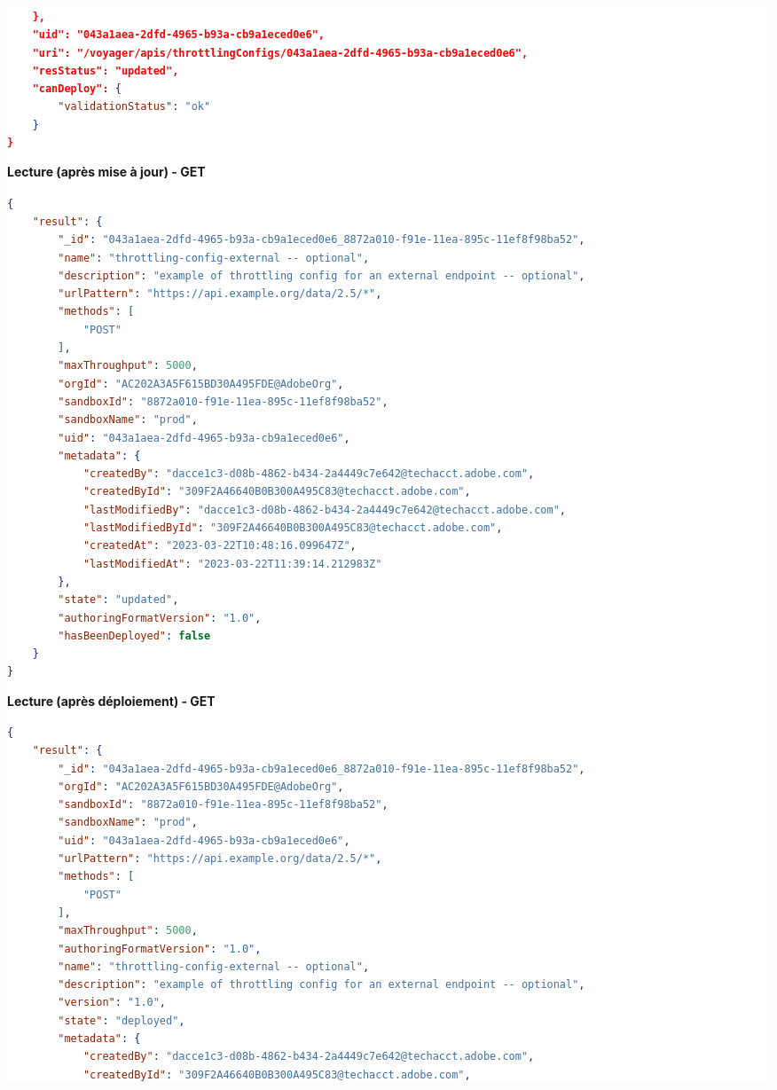 ```json
    },
    "uid": "043a1aea-2dfd-4965-b93a-cb9a1eced0e6",
    "uri": "/voyager/apis/throttlingConfigs/043a1aea-2dfd-4965-b93a-cb9a1eced0e6",
    "resStatus": "updated",
    "canDeploy": {
        "validationStatus": "ok"
    }
}
```

**Lecture (après mise à jour) - GET**

```json
{
    "result": {
        "_id": "043a1aea-2dfd-4965-b93a-cb9a1eced0e6_8872a010-f91e-11ea-895c-11ef8f98ba52",
        "name": "throttling-config-external -- optional",
        "description": "example of throttling config for an external endpoint -- optional",
        "urlPattern": "https://api.example.org/data/2.5/*",
        "methods": [
            "POST"
        ],
        "maxThroughput": 5000,
        "orgId": "AC202A3A5F615BD30A495FDE@AdobeOrg",
        "sandboxId": "8872a010-f91e-11ea-895c-11ef8f98ba52",
        "sandboxName": "prod",
        "uid": "043a1aea-2dfd-4965-b93a-cb9a1eced0e6",
        "metadata": {
            "createdBy": "dacce1c3-d08b-4862-b434-2a4449c7e642@techacct.adobe.com",
            "createdById": "309F2A46640B0B300A495C83@techacct.adobe.com",
            "lastModifiedBy": "dacce1c3-d08b-4862-b434-2a4449c7e642@techacct.adobe.com",
            "lastModifiedById": "309F2A46640B0B300A495C83@techacct.adobe.com",
            "createdAt": "2023-03-22T10:48:16.099647Z",
            "lastModifiedAt": "2023-03-22T11:39:14.212983Z"
        },
        "state": "updated",
        "authoringFormatVersion": "1.0",
        "hasBeenDeployed": false
    }
}
```

**Lecture (après déploiement) - GET**

```json
{
    "result": {
        "_id": "043a1aea-2dfd-4965-b93a-cb9a1eced0e6_8872a010-f91e-11ea-895c-11ef8f98ba52",
        "orgId": "AC202A3A5F615BD30A495FDE@AdobeOrg",
        "sandboxId": "8872a010-f91e-11ea-895c-11ef8f98ba52",
        "sandboxName": "prod",
        "uid": "043a1aea-2dfd-4965-b93a-cb9a1eced0e6",
        "urlPattern": "https://api.example.org/data/2.5/*",
        "methods": [
            "POST"
        ],
        "maxThroughput": 5000,
        "authoringFormatVersion": "1.0",
        "name": "throttling-config-external -- optional",
        "description": "example of throttling config for an external endpoint -- optional",
        "version": "1.0",
        "state": "deployed",
        "metadata": {
            "createdBy": "dacce1c3-d08b-4862-b434-2a4449c7e642@techacct.adobe.com",
            "createdById": "309F2A46640B0B300A495C83@techacct.adobe.com",
```